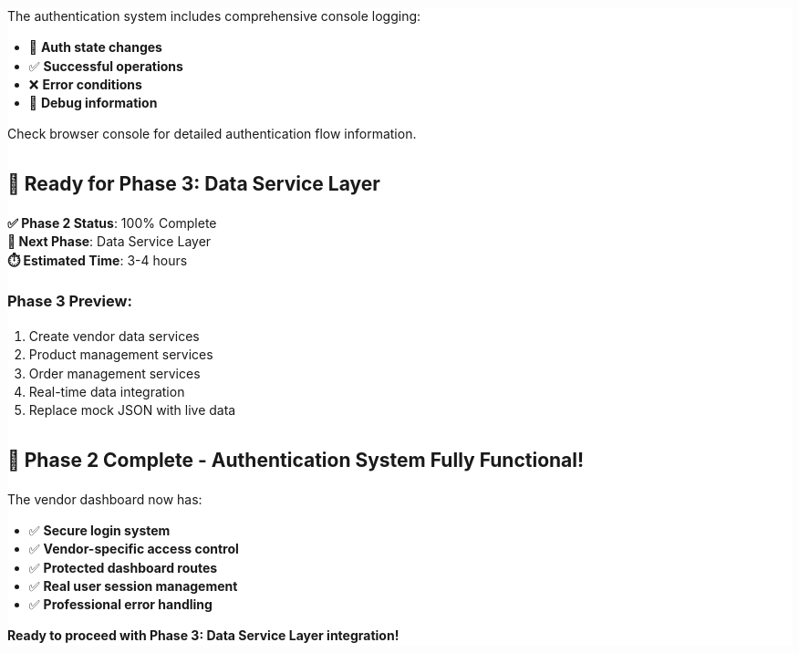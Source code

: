 The authentication system includes comprehensive console logging:

- 🔄 **Auth state changes**
- ✅ **Successful operations**
- ❌ **Error conditions**
- 🔧 **Debug information**

Check browser console for detailed authentication flow information.

## 🚀 **Ready for Phase 3: Data Service Layer**

**✅ Phase 2 Status**: 100% Complete  
**🔄 Next Phase**: Data Service Layer  
**⏱️ Estimated Time**: 3-4 hours  

### Phase 3 Preview:
1. Create vendor data services
2. Product management services
3. Order management services
4. Real-time data integration
5. Replace mock JSON with live data

## 🎉 **Phase 2 Complete - Authentication System Fully Functional!**

The vendor dashboard now has:
- ✅ **Secure login system**
- ✅ **Vendor-specific access control**
- ✅ **Protected dashboard routes**
- ✅ **Real user session management**
- ✅ **Professional error handling**

**Ready to proceed with Phase 3: Data Service Layer integration!**